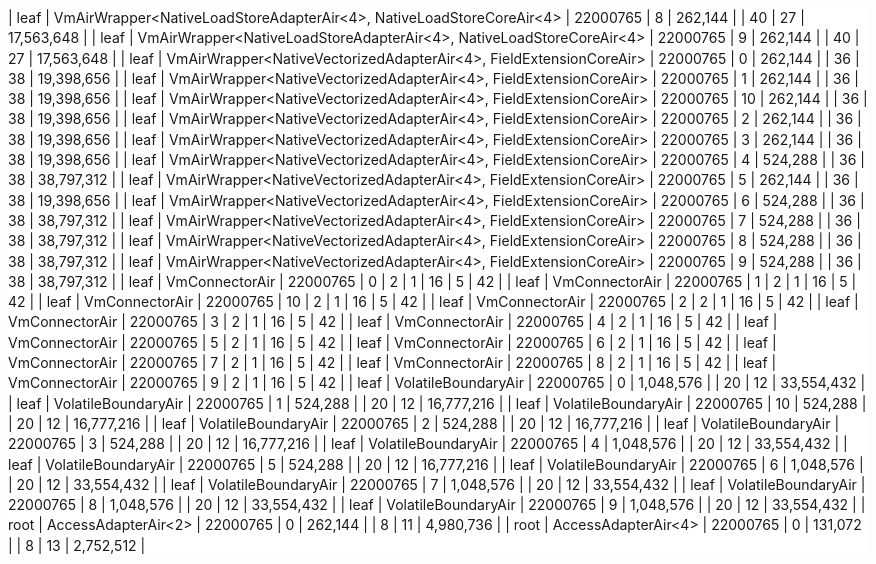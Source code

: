| leaf | VmAirWrapper<NativeLoadStoreAdapterAir<4>, NativeLoadStoreCoreAir<4> | 22000765 | 8 | 262,144 |  | 40 | 27 | 17,563,648 | 
| leaf | VmAirWrapper<NativeLoadStoreAdapterAir<4>, NativeLoadStoreCoreAir<4> | 22000765 | 9 | 262,144 |  | 40 | 27 | 17,563,648 | 
| leaf | VmAirWrapper<NativeVectorizedAdapterAir<4>, FieldExtensionCoreAir> | 22000765 | 0 | 262,144 |  | 36 | 38 | 19,398,656 | 
| leaf | VmAirWrapper<NativeVectorizedAdapterAir<4>, FieldExtensionCoreAir> | 22000765 | 1 | 262,144 |  | 36 | 38 | 19,398,656 | 
| leaf | VmAirWrapper<NativeVectorizedAdapterAir<4>, FieldExtensionCoreAir> | 22000765 | 10 | 262,144 |  | 36 | 38 | 19,398,656 | 
| leaf | VmAirWrapper<NativeVectorizedAdapterAir<4>, FieldExtensionCoreAir> | 22000765 | 2 | 262,144 |  | 36 | 38 | 19,398,656 | 
| leaf | VmAirWrapper<NativeVectorizedAdapterAir<4>, FieldExtensionCoreAir> | 22000765 | 3 | 262,144 |  | 36 | 38 | 19,398,656 | 
| leaf | VmAirWrapper<NativeVectorizedAdapterAir<4>, FieldExtensionCoreAir> | 22000765 | 4 | 524,288 |  | 36 | 38 | 38,797,312 | 
| leaf | VmAirWrapper<NativeVectorizedAdapterAir<4>, FieldExtensionCoreAir> | 22000765 | 5 | 262,144 |  | 36 | 38 | 19,398,656 | 
| leaf | VmAirWrapper<NativeVectorizedAdapterAir<4>, FieldExtensionCoreAir> | 22000765 | 6 | 524,288 |  | 36 | 38 | 38,797,312 | 
| leaf | VmAirWrapper<NativeVectorizedAdapterAir<4>, FieldExtensionCoreAir> | 22000765 | 7 | 524,288 |  | 36 | 38 | 38,797,312 | 
| leaf | VmAirWrapper<NativeVectorizedAdapterAir<4>, FieldExtensionCoreAir> | 22000765 | 8 | 524,288 |  | 36 | 38 | 38,797,312 | 
| leaf | VmAirWrapper<NativeVectorizedAdapterAir<4>, FieldExtensionCoreAir> | 22000765 | 9 | 524,288 |  | 36 | 38 | 38,797,312 | 
| leaf | VmConnectorAir | 22000765 | 0 | 2 | 1 | 16 | 5 | 42 | 
| leaf | VmConnectorAir | 22000765 | 1 | 2 | 1 | 16 | 5 | 42 | 
| leaf | VmConnectorAir | 22000765 | 10 | 2 | 1 | 16 | 5 | 42 | 
| leaf | VmConnectorAir | 22000765 | 2 | 2 | 1 | 16 | 5 | 42 | 
| leaf | VmConnectorAir | 22000765 | 3 | 2 | 1 | 16 | 5 | 42 | 
| leaf | VmConnectorAir | 22000765 | 4 | 2 | 1 | 16 | 5 | 42 | 
| leaf | VmConnectorAir | 22000765 | 5 | 2 | 1 | 16 | 5 | 42 | 
| leaf | VmConnectorAir | 22000765 | 6 | 2 | 1 | 16 | 5 | 42 | 
| leaf | VmConnectorAir | 22000765 | 7 | 2 | 1 | 16 | 5 | 42 | 
| leaf | VmConnectorAir | 22000765 | 8 | 2 | 1 | 16 | 5 | 42 | 
| leaf | VmConnectorAir | 22000765 | 9 | 2 | 1 | 16 | 5 | 42 | 
| leaf | VolatileBoundaryAir | 22000765 | 0 | 1,048,576 |  | 20 | 12 | 33,554,432 | 
| leaf | VolatileBoundaryAir | 22000765 | 1 | 524,288 |  | 20 | 12 | 16,777,216 | 
| leaf | VolatileBoundaryAir | 22000765 | 10 | 524,288 |  | 20 | 12 | 16,777,216 | 
| leaf | VolatileBoundaryAir | 22000765 | 2 | 524,288 |  | 20 | 12 | 16,777,216 | 
| leaf | VolatileBoundaryAir | 22000765 | 3 | 524,288 |  | 20 | 12 | 16,777,216 | 
| leaf | VolatileBoundaryAir | 22000765 | 4 | 1,048,576 |  | 20 | 12 | 33,554,432 | 
| leaf | VolatileBoundaryAir | 22000765 | 5 | 524,288 |  | 20 | 12 | 16,777,216 | 
| leaf | VolatileBoundaryAir | 22000765 | 6 | 1,048,576 |  | 20 | 12 | 33,554,432 | 
| leaf | VolatileBoundaryAir | 22000765 | 7 | 1,048,576 |  | 20 | 12 | 33,554,432 | 
| leaf | VolatileBoundaryAir | 22000765 | 8 | 1,048,576 |  | 20 | 12 | 33,554,432 | 
| leaf | VolatileBoundaryAir | 22000765 | 9 | 1,048,576 |  | 20 | 12 | 33,554,432 | 
| root | AccessAdapterAir<2> | 22000765 | 0 | 262,144 |  | 8 | 11 | 4,980,736 | 
| root | AccessAdapterAir<4> | 22000765 | 0 | 131,072 |  | 8 | 13 | 2,752,512 | 